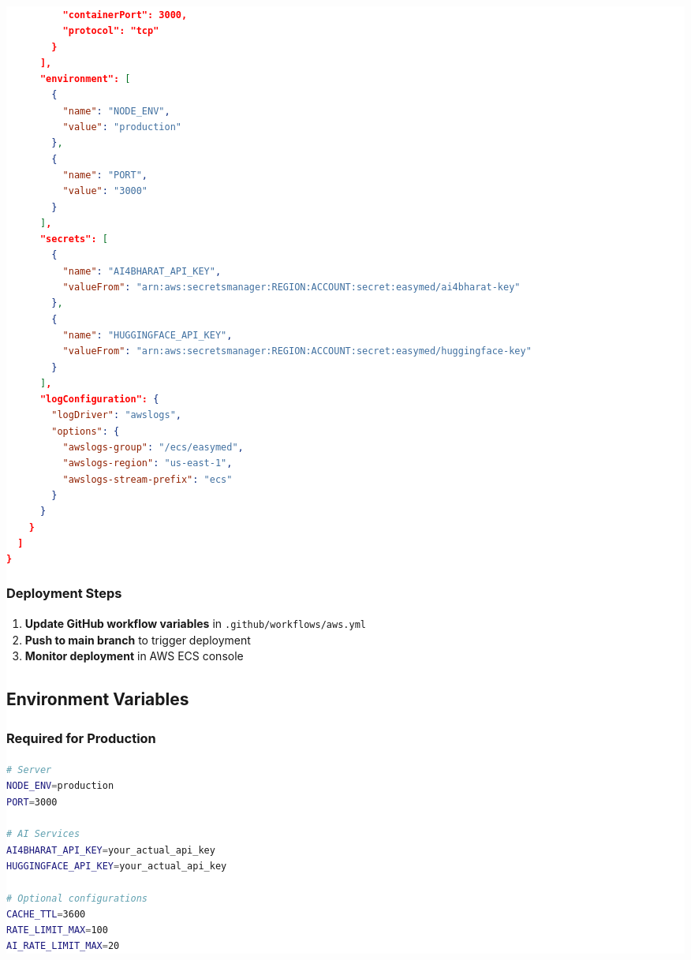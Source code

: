 ```json
          "containerPort": 3000,
          "protocol": "tcp"
        }
      ],
      "environment": [
        {
          "name": "NODE_ENV",
          "value": "production"
        },
        {
          "name": "PORT",
          "value": "3000"
        }
      ],
      "secrets": [
        {
          "name": "AI4BHARAT_API_KEY",
          "valueFrom": "arn:aws:secretsmanager:REGION:ACCOUNT:secret:easymed/ai4bharat-key"
        },
        {
          "name": "HUGGINGFACE_API_KEY",
          "valueFrom": "arn:aws:secretsmanager:REGION:ACCOUNT:secret:easymed/huggingface-key"
        }
      ],
      "logConfiguration": {
        "logDriver": "awslogs",
        "options": {
          "awslogs-group": "/ecs/easymed",
          "awslogs-region": "us-east-1",
          "awslogs-stream-prefix": "ecs"
        }
      }
    }
  ]
}
```

### Deployment Steps

1. **Update GitHub workflow variables** in `.github/workflows/aws.yml`
2. **Push to main branch** to trigger deployment
3. **Monitor deployment** in AWS ECS console

## Environment Variables

### Required for Production

```bash
# Server
NODE_ENV=production
PORT=3000

# AI Services
AI4BHARAT_API_KEY=your_actual_api_key
HUGGINGFACE_API_KEY=your_actual_api_key

# Optional configurations
CACHE_TTL=3600
RATE_LIMIT_MAX=100
AI_RATE_LIMIT_MAX=20
```
